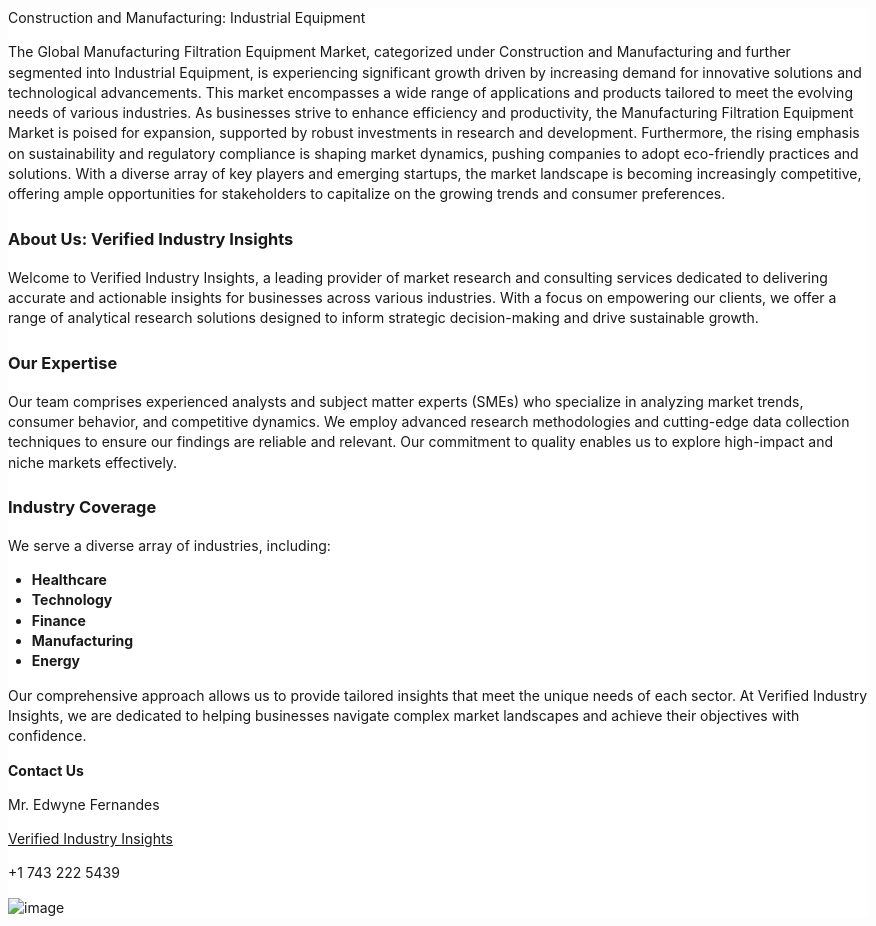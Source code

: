 Construction and Manufacturing: Industrial Equipment </h3><p>The Global Manufacturing Filtration Equipment Market, categorized under Construction and Manufacturing and further segmented into Industrial Equipment, is experiencing significant growth driven by increasing demand for innovative solutions and technological advancements. This market encompasses a wide range of applications and products tailored to meet the evolving needs of various industries. As businesses strive to enhance efficiency and productivity, the Manufacturing Filtration Equipment Market is poised for expansion, supported by robust investments in research and development. Furthermore, the rising emphasis on sustainability and regulatory compliance is shaping market dynamics, pushing companies to adopt eco-friendly practices and solutions. With a diverse array of key players and emerging startups, the market landscape is becoming increasingly competitive, offering ample opportunities for stakeholders to capitalize on the growing trends and consumer preferences.</p><h3>About Us: Verified Industry Insights</h3><p>Welcome to Verified Industry Insights, a leading provider of market research and consulting services dedicated to delivering accurate and actionable insights for businesses across various industries. With a focus on empowering our clients, we offer a range of analytical research solutions designed to inform strategic decision-making and drive sustainable growth.</p><h3>Our Expertise</h3><p>Our team comprises experienced analysts and subject matter experts (SMEs) who specialize in analyzing market trends, consumer behavior, and competitive dynamics. We employ advanced research methodologies and cutting-edge data collection techniques to ensure our findings are reliable and relevant. Our commitment to quality enables us to explore high-impact and niche markets effectively.</p><h3>Industry Coverage</h3><p>We serve a diverse array of industries, including:</p><ul><li><strong>Healthcare</strong></li><li><strong>Technology</strong></li><li><strong>Finance</strong></li><li><strong>Manufacturing</strong></li><li><strong>Energy</strong></li></ul><p>Our comprehensive approach allows us to provide tailored insights that meet the unique needs of each sector. At Verified Industry Insights, we are dedicated to helping businesses navigate complex market landscapes and achieve their objectives with confidence.</p><p><strong>Contact Us</strong></p><p>Mr. Edwyne Fernandes</p><p><a href="https://www.verifiedindustryinsights.com/">Verified Industry Insights</a></p><p>+1 743 222 5439</p>
![image](https://github.com/user-attachments/assets/be60b12e-5b59-4a8c-99d7-1d6d7730881c)
